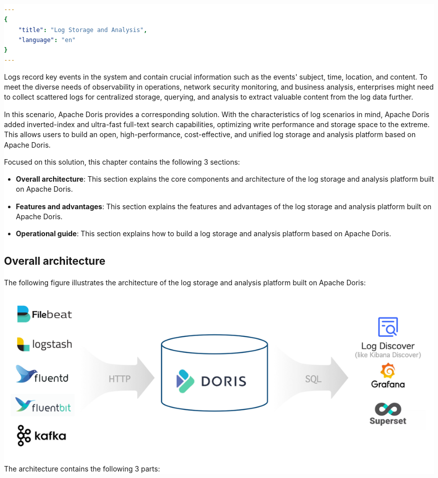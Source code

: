 ```yaml
---
{
    "title": "Log Storage and Analysis",
    "language": "en"
}
---
```


Logs record key events in the system and contain crucial information such as the events' subject, time, location, and content. To meet the diverse needs of observability in operations, network security monitoring, and business analysis, enterprises might need to collect scattered logs for centralized storage, querying, and analysis to extract valuable content from the log data further.

In this scenario, Apache Doris provides a corresponding solution. With the characteristics of log scenarios in mind, Apache Doris added inverted-index and ultra-fast full-text search capabilities, optimizing write performance and storage space to the extreme. This allows users to build an open, high-performance, cost-effective, and unified log storage and analysis platform based on Apache Doris.

Focused on this solution, this chapter contains the following 3 sections:

- **Overall architecture**: This section explains the core components and architecture of the log storage and analysis platform built on Apache Doris.

- **Features and advantages**: This section explains the features and advantages of the log storage and analysis platform built on Apache Doris.

- **Operational guide**: This section explains how to build a log storage and analysis platform based on Apache Doris.

## Overall architecture

The following figure illustrates the architecture of the log storage and analysis platform built on Apache Doris:

![log storage and analysis platform architecture](/images/doris-overall-architecture.png)

The architecture contains the following 3 parts:
